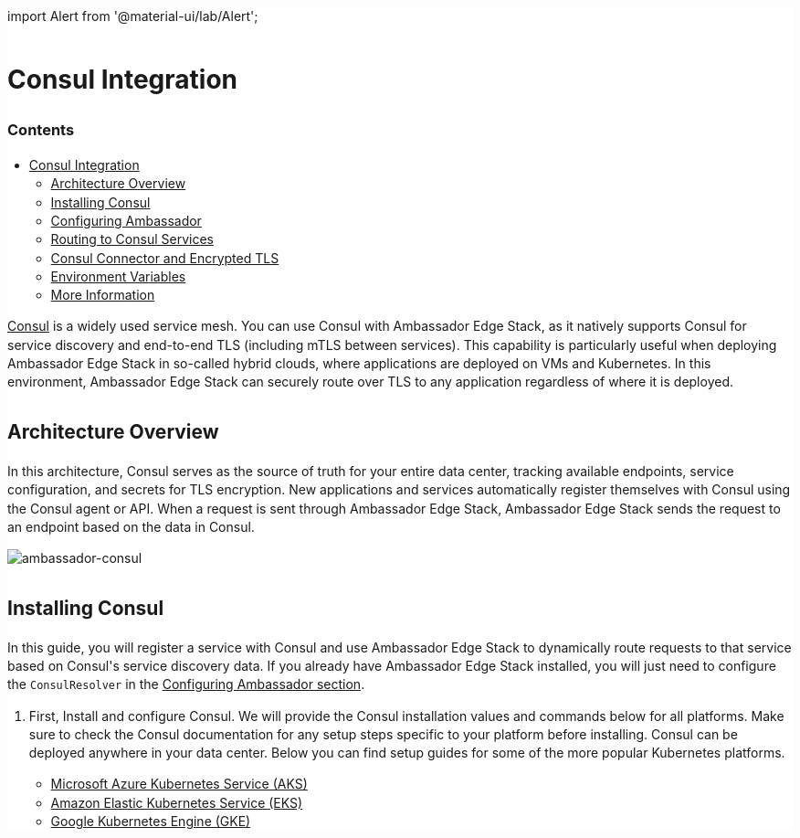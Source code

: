 import Alert from '@material-ui/lab/Alert';

# Consul Integration

<div class="docs-article-toc">
<h3>Contents</h3>

- [Consul Integration](#consul-integration)
  - [Architecture Overview](#architecture-overview)
  - [Installing Consul](#installing-consul)
  - [Configuring Ambassador](#configuring-ambassador)
  - [Routing to Consul Services](#routing-to-consul-services)
  - [Consul Connector and Encrypted TLS](#consul-connector-and-encrypted-tls)
  - [Environment Variables](#environment-variables)
  - [More Information](#more-information)

</div>


[Consul](https://www.consul.io) is a widely used service mesh. You can use Consul with Ambassador Edge Stack, as it natively supports Consul for service discovery and end-to-end TLS (including mTLS between services). This capability is particularly useful when deploying Ambassador Edge Stack in so-called hybrid clouds, where applications are deployed on VMs and Kubernetes. In this environment, Ambassador Edge Stack can securely route over TLS to any application regardless of where it is deployed.

## Architecture Overview

In this architecture, Consul serves as the source of truth for your entire data center, tracking available endpoints, service configuration, and secrets for TLS encryption. New applications and services automatically register themselves with Consul using the Consul agent or API. When a request is sent through Ambassador Edge Stack, Ambassador Edge Stack sends the request to an endpoint based on the data in Consul.

![ambassador-consul](../../images/consul-ambassador.png)

## Installing Consul

In this guide, you will register a service with Consul and use Ambassador Edge Stack to dynamically route requests to that service based on Consul's service discovery data. If you already have Ambassador Edge Stack installed, you will just need to configure the `ConsulResolver` in the [Configuring Ambassador section](#configuring-ambassador).

1. First, Install and configure Consul. We will provide the Consul installation values and commands below for all platforms. Make sure to check the Consul documentation for any setup steps specific to your platform before installing. Consul can be deployed anywhere in your data center. Below you can find setup guides for some of the more popular Kubernetes platforms.

   - [Microsoft Azure Kubernetes Service (AKS)](https://learn.hashicorp.com/tutorials/consul/kubernetes-aks-azure?utm_source=consul.io&utm_medium=docs)
   - [Amazon Elastic Kubernetes Service (EKS)](https://learn.hashicorp.com/tutorials/consul/kubernetes-eks-aws?utm_source=consul.io&utm_medium=docs)
   - [Google Kubernetes Engine (GKE)](https://learn.hashicorp.com/tutorials/consul/kubernetes-gke-google?utm_source=consul.io&utm_medium=docs)
     